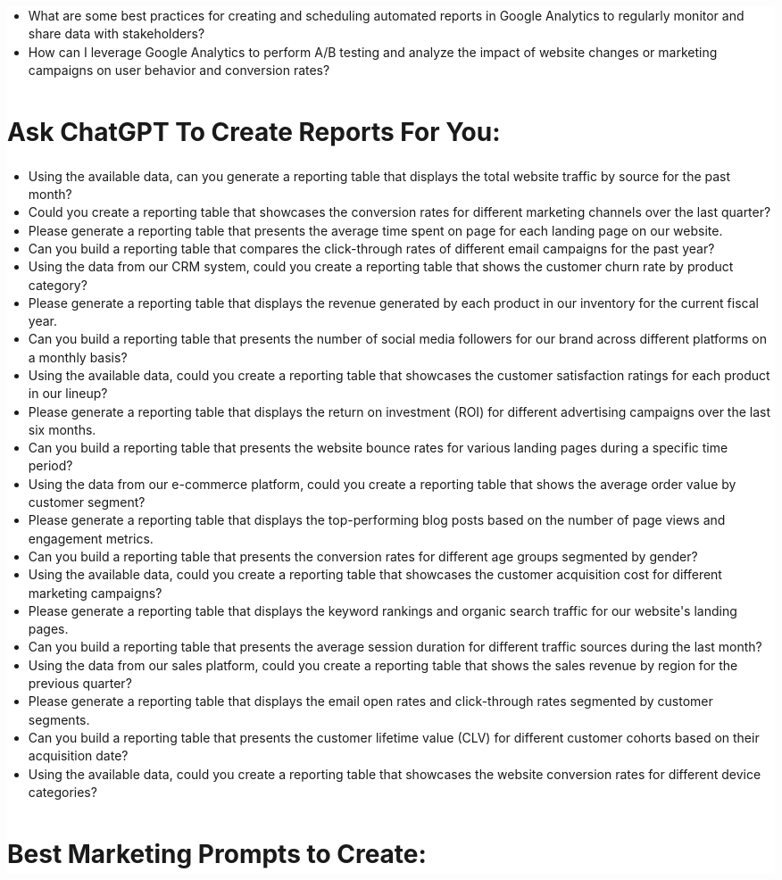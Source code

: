 - What are some best practices for creating and scheduling automated reports in Google Analytics to regularly monitor and share data with stakeholders?
- How can I leverage Google Analytics to perform A/B testing and analyze the impact of website changes or marketing campaigns on user behavior and conversion rates?

# Ask ChatGPT To Create Reports For You:

- Using the available data, can you generate a reporting table that displays the total website traffic by source for the past month?
- Could you create a reporting table that showcases the conversion rates for different marketing channels over the last quarter?
- Please generate a reporting table that presents the average time spent on page for each landing page on our website.
- Can you build a reporting table that compares the click-through rates of different email campaigns for the past year?
- Using the data from our CRM system, could you create a reporting table that shows the customer churn rate by product category?
- Please generate a reporting table that displays the revenue generated by each product in our inventory for the current fiscal year.
- Can you build a reporting table that presents the number of social media followers for our brand across different platforms on a monthly basis?
- Using the available data, could you create a reporting table that showcases the customer satisfaction ratings for each product in our lineup?
- Please generate a reporting table that displays the return on investment (ROI) for different advertising campaigns over the last six months.
- Can you build a reporting table that presents the website bounce rates for various landing pages during a specific time period?
- Using the data from our e-commerce platform, could you create a reporting table that shows the average order value by customer segment?
- Please generate a reporting table that displays the top-performing blog posts based on the number of page views and engagement metrics.
- Can you build a reporting table that presents the conversion rates for different age groups segmented by gender?
- Using the available data, could you create a reporting table that showcases the customer acquisition cost for different marketing campaigns?
- Please generate a reporting table that displays the keyword rankings and organic search traffic for our website's landing pages.
- Can you build a reporting table that presents the average session duration for different traffic sources during the last month?
- Using the data from our sales platform, could you create a reporting table that shows the sales revenue by region for the previous quarter?
- Please generate a reporting table that displays the email open rates and click-through rates segmented by customer segments.
- Can you build a reporting table that presents the customer lifetime value (CLV) for different customer cohorts based on their acquisition date?
- Using the available data, could you create a reporting table that showcases the website conversion rates for different device categories?



# Best Marketing Prompts to Create: 
